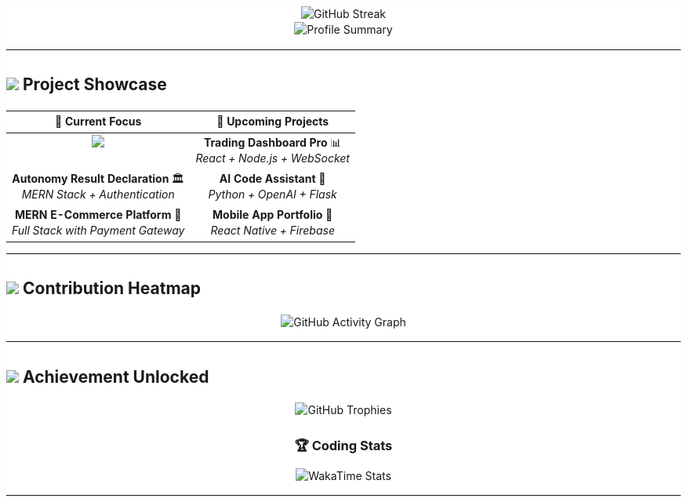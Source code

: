 <div align="center">
  <img src="https://github-readme-streak-stats.herokuapp.com/?user=heramb004&theme=tokyonight&hide_border=true&background=0D1117&stroke=00D4FF&ring=00D4FF&fire=FF6B6B&currStreakLabel=00D4FF&sideLabels=FFFFFF&currStreakNum=FFFFFF&sideNums=FFFFFF&dates=FFFFFF" alt="GitHub Streak" />
</div>

<div align="center">
  <img src="https://github-profile-summary-cards.vercel.app/api/cards/profile-details?username=heramb004&theme=tokyonight" alt="Profile Summary" />
</div>

---

## <img src="https://media.giphy.com/media/W5eoZHPpUx9sapR0eu/giphy.gif" width="50"> **Project Showcase**

<div align="center">

| 🎯 **Current Focus** | 🚀 **Upcoming Projects** |
|:---:|:---:|
| <img src="https://github-readme-stats.vercel.app/api/pin/?username=heramb004&repo=autonomy-result-system&theme=tokyonight&hide_border=true&bg_color=0D1117" /> | **Trading Dashboard Pro** 📊<br/>*React + Node.js + WebSocket* |
| **Autonomy Result Declaration** 🏛️<br/>*MERN Stack + Authentication* | **AI Code Assistant** 🤖<br/>*Python + OpenAI + Flask* |
| **MERN E-Commerce Platform** 🛒<br/>*Full Stack with Payment Gateway* | **Mobile App Portfolio** 📱<br/>*React Native + Firebase* |

</div>

---

## <img src="https://media.giphy.com/media/LnQjpWaON8nhr21vNW/giphy.gif" width="50"> **Contribution Heatmap**

<div align="center">
  <img src="https://github-readme-activity-graph.vercel.app/graph?username=heramb004&custom_title=Heramb's%20GitHub%20Activity%20Graph&theme=react-dark&hide_border=true&bg_color=0D1117&color=00D4FF&line=00D4FF&point=FFFFFF&area_color=00D4FF&title_color=00D4FF&area=true" alt="GitHub Activity Graph" />
</div>

---

## <img src="https://media.giphy.com/media/QaMcXSekUWx7aogAUr/giphy.gif" width="50"> **Achievement Unlocked**

<div align="center">
  <img src="https://github-profile-trophy.vercel.app/?username=heramb004&theme=darkhub&no-frame=true&column=7&margin-w=15&margin-h=15&no-bg=true" alt="GitHub Trophies" />
</div>

<div align="center">
  
### 🏆 **Coding Stats**
  
<img src="https://github-readme-stats.vercel.app/api/wakatime?username=heramb004&theme=tokyonight&hide_border=true&bg_color=0D1117&title_color=00D4FF&text_color=FFFFFF&layout=compact" alt="WakaTime Stats" />

</div>

---